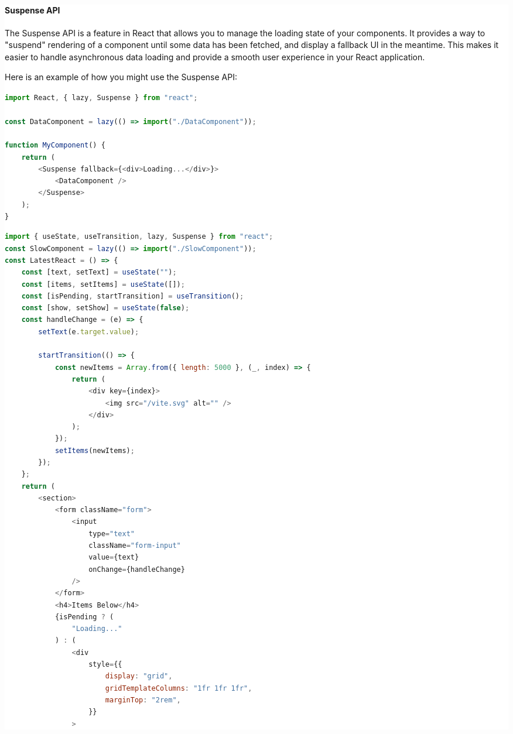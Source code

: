 #### Suspense API

The Suspense API is a feature in React that allows you to manage the loading state of your components. It provides a way to "suspend" rendering of a component until some data has been fetched, and display a fallback UI in the meantime. This makes it easier to handle asynchronous data loading and provide a smooth user experience in your React application.

Here is an example of how you might use the Suspense API:

```js
import React, { lazy, Suspense } from "react";

const DataComponent = lazy(() => import("./DataComponent"));

function MyComponent() {
	return (
		<Suspense fallback={<div>Loading...</div>}>
			<DataComponent />
		</Suspense>
	);
}
```

```js
import { useState, useTransition, lazy, Suspense } from "react";
const SlowComponent = lazy(() => import("./SlowComponent"));
const LatestReact = () => {
	const [text, setText] = useState("");
	const [items, setItems] = useState([]);
	const [isPending, startTransition] = useTransition();
	const [show, setShow] = useState(false);
	const handleChange = (e) => {
		setText(e.target.value);

		startTransition(() => {
			const newItems = Array.from({ length: 5000 }, (_, index) => {
				return (
					<div key={index}>
						<img src="/vite.svg" alt="" />
					</div>
				);
			});
			setItems(newItems);
		});
	};
	return (
		<section>
			<form className="form">
				<input
					type="text"
					className="form-input"
					value={text}
					onChange={handleChange}
				/>
			</form>
			<h4>Items Below</h4>
			{isPending ? (
				"Loading..."
			) : (
				<div
					style={{
						display: "grid",
						gridTemplateColumns: "1fr 1fr 1fr",
						marginTop: "2rem",
					}}
				>
```